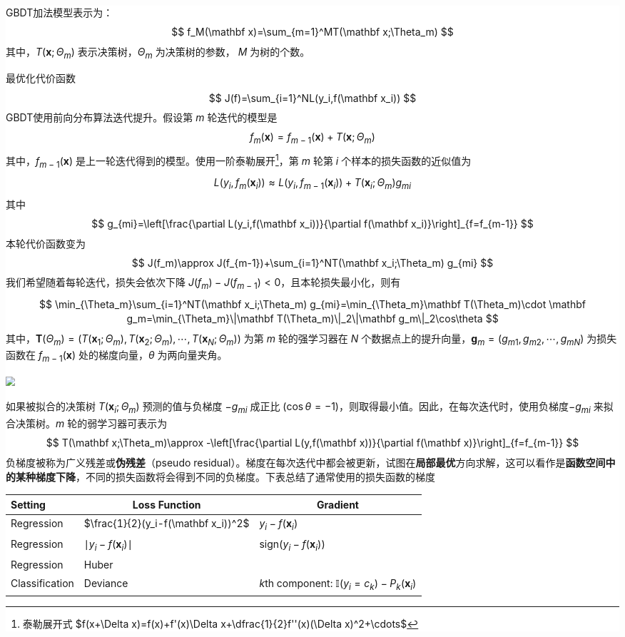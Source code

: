 GBDT加法模型表示为：
$$
f_M(\mathbf x)=\sum_{m=1}^MT(\mathbf x;\Theta_m)
$$
其中，$T(\mathbf x;\Theta_m)$ 表示决策树，$\Theta_m$ 为决策树的参数， $M$ 为树的个数。

最优化代价函数
$$
J(f)=\sum_{i=1}^NL(y_i,f(\mathbf x_i))
$$
GBDT使用前向分布算法迭代提升。假设第 $m$ 轮迭代的模型是
$$
f_m(\mathbf x)=f_{m-1}(\mathbf x)+T(\mathbf x;\Theta_m)
$$
其中，$f_{m-1}(\mathbf x)$ 是上一轮迭代得到的模型。使用一阶泰勒展开[^taylor]，第 $m$ 轮第 $i$ 个样本的损失函数的近似值为
$$
L(y_i,f_m(\mathbf x_i))\approx L(y_i,f_{m-1}(\mathbf x_i))+T(\mathbf x_i;\Theta_m) g_{mi}
$$
其中
$$
g_{mi}=\left[\frac{\partial L(y_i,f(\mathbf x_i))}{\partial f(\mathbf x_i)}\right]_{f=f_{m-1}}
$$
本轮代价函数变为
$$
J(f_m)\approx J(f_{m-1})+\sum_{i=1}^NT(\mathbf x_i;\Theta_m) g_{mi}
$$
我们希望随着每轮迭代，损失会依次下降 $J(f_m)-J(f_{m-1})<0$，且本轮损失最小化，则有
$$
\min_{\Theta_m}\sum_{i=1}^NT(\mathbf x_i;\Theta_m) g_{mi}=\min_{\Theta_m}\mathbf T(\Theta_m)\cdot \mathbf g_m=\min_{\Theta_m}\|\mathbf T(\Theta_m)\|_2\|\mathbf g_m\|_2\cos\theta
$$
其中，$\mathbf T(\Theta_m)=(T(\mathbf x_1;\Theta_m),T(\mathbf x_2;\Theta_m),\cdots,T(\mathbf x_N;\Theta_m))$ 为第 $m$ 轮的强学习器在 $N$ 个数据点上的提升向量，$\mathbf g_m=(g_{m1},g_{m2},\cdots,g_{mN})$ 为损失函数在 $f_{m-1}(\mathbf x)$ 处的梯度向量，$\theta$ 为两向量夹角。

<img src="https://warehouse-1310574346.cos.ap-shanghai.myqcloud.com/images/ML/GBDT_residual.svg" style="zoom: 80%;" />

如果被拟合的决策树 $T(\mathbf x_i;\Theta_m)$ 预测的值与负梯度 $-g_{mi}$ 成正比 ($\cos\theta=-1$)，则取得最小值。因此，在每次迭代时，使用负梯度$-g_{mi}$ 来拟合决策树。$m$ 轮的弱学习器可表示为
$$
T(\mathbf x;\Theta_m)\approx -\left[\frac{\partial L(y,f(\mathbf x))}{\partial f(\mathbf x)}\right]_{f=f_{m-1}}
$$
负梯度被称为广义残差或**伪残差**（pseudo residual）。梯度在每次迭代中都会被更新，试图在**局部最优**方向求解，这可以看作是**函数空间中的某种梯度下降**，不同的损失函数将会得到不同的负梯度。下表总结了通常使用的损失函数的梯度

| Setting        | Loss Function                       | Gradient                                               |
| :------------- | ----------------------------------- | ------------------------------------------------------ |
| Regression     | $\frac{1}{2}(y_i-f(\mathbf x_i))^2$ | $y_i-f(\mathbf x_i)$                                   |
| Regression     | $\mid y_i-f(\mathbf x_i)\mid$       | $\text{sign} (y_i-f(\mathbf x_i))$                     |
| Regression     | Huber                               |                                                        |
| Classification | Deviance                            | $k$th component: $\mathbb I(y_i=c_k)-P_k(\mathbf x_i)$ |


[^taylor]: 泰勒展开式 $f(x+\Delta x)=f(x)+f'(x)\Delta x+\dfrac{1}{2}f''(x)(\Delta x)^2+\cdots$
[^cdot]: 上述推导中用到一个公式 $\mathbf x^T\mathbf{Ay}=\mathbf y^T\mathbf{Ax}$，其中 $\mathbf x,\mathbf y$ 为向量，$\mathbf A$ 为对称阵，即 $\mathbf A^T=\mathbf A$。可通过转置的计算法则得到，过程如下：由于 $\mathbf x^T\mathbf{Ay}$ 为常数，所以 $\mathbf x^T\mathbf{Ay}=(\mathbf x^T\mathbf{Ay})^T=\mathbf y^T\mathbf A^T\mathbf x=\mathbf y^T\mathbf{Ax}$